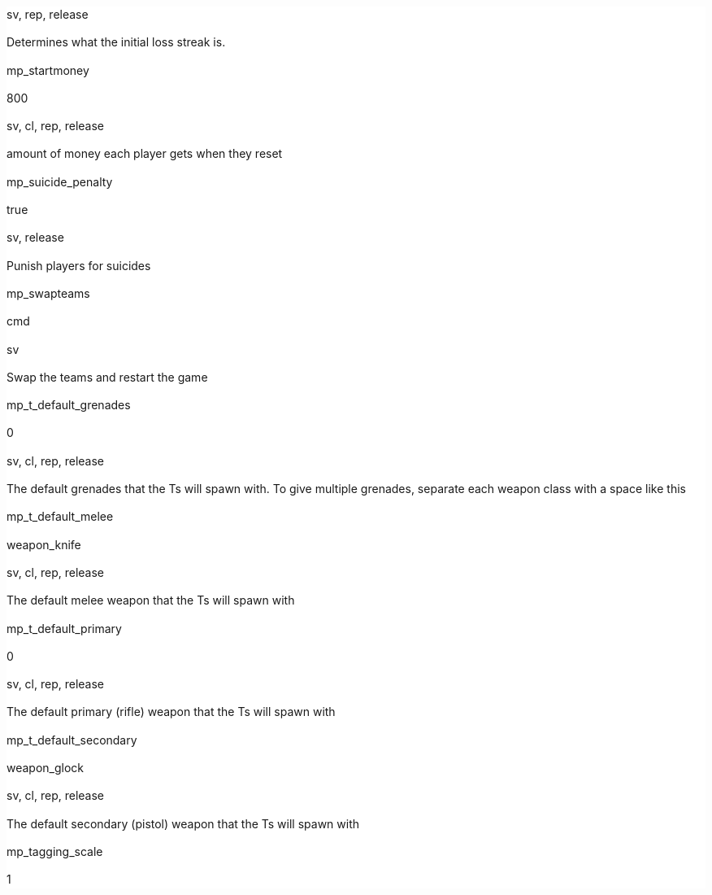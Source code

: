 sv, rep, release

Determines what the initial loss streak is.

mp\_startmoney

800

sv, cl, rep, release

amount of money each player gets when they reset

mp\_suicide\_penalty

true

sv, release

Punish players for suicides

mp\_swapteams

cmd

sv

Swap the teams and restart the game

mp\_t\_default\_grenades

0

sv, cl, rep, release

The default grenades that the Ts will spawn with. To give multiple grenades, separate each weapon class with a space like this

mp\_t\_default\_melee

weapon\_knife

sv, cl, rep, release

The default melee weapon that the Ts will spawn with

mp\_t\_default\_primary

0

sv, cl, rep, release

The default primary (rifle) weapon that the Ts will spawn with

mp\_t\_default\_secondary

weapon\_glock

sv, cl, rep, release

The default secondary (pistol) weapon that the Ts will spawn with

mp\_tagging\_scale

1
